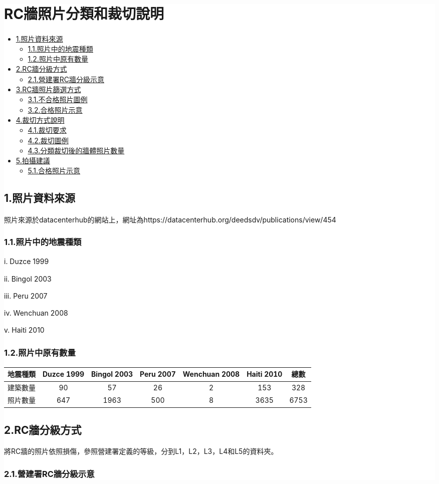 # RC牆照片分類和裁切說明
- [1.照片資料來源](#1.照片資料來源)
    - [1.1.照片中的地震種類](#1.1.照片中的地震種類)
    - [1.2.照片中原有數量](#1.2.照片中原有數量)
- [2.RC牆分級方式](#2.RC牆分級方式)
    - [2.1.營建署RC牆分級示意](#2.1.營建署RC牆分級示意)
- [3.RC牆照片篩選方式](#3.RC牆照片篩選方式)
    - [3.1.不合格照片圖例](#3.1.不合格照片圖例)
    - [3.2.合格照片示意](#3.2.合格照片示意)
- [4.裁切方式說明](#4.裁切方式說明)
    - [4.1.裁切要求](#4.1.裁切要求)
    - [4.2.裁切圖例](#4.2.裁切圖例)
    - [4.3.分類裁切後的牆體照片數量](#4.3.分類裁切後的牆體照片數量)
- [5.拍攝建議](#5.拍攝建議)
    - [5.1.合格照片示意](#5.1.合格照片示意)

## 1.照片資料來源

照片來源於datacenterhub的網站上，網址為https://datacenterhub.org/deedsdv/publications/view/454

### 1.1.照片中的地震種類
i. Duzce 1999

ii. Bingol 2003

iii. Peru 2007

iv. Wenchuan 2008

v. Haiti 2010


### 1.2.照片中原有數量

| 地震種類 | Duzce 1999 | Bingol 2003 | Peru 2007 |Wenchuan 2008| Haiti 2010 |總數|
|  :----:  |    :---:   |    :---:    |   :---:   |    :---:   |    :---:    |:---:|
| 建築數量 |  90        |    57       |    26     |      2      |     153      |328|
| 照片數量 |  647       |    1963     |    500    |      8      |     3635     |6753|

## 2.RC牆分級方式
將RC牆的照片依照損傷，參照營建署定義的等級，分到L1，L2，L3，L4和L5的資料夾。

### 2.1.營建署RC牆分級示意
